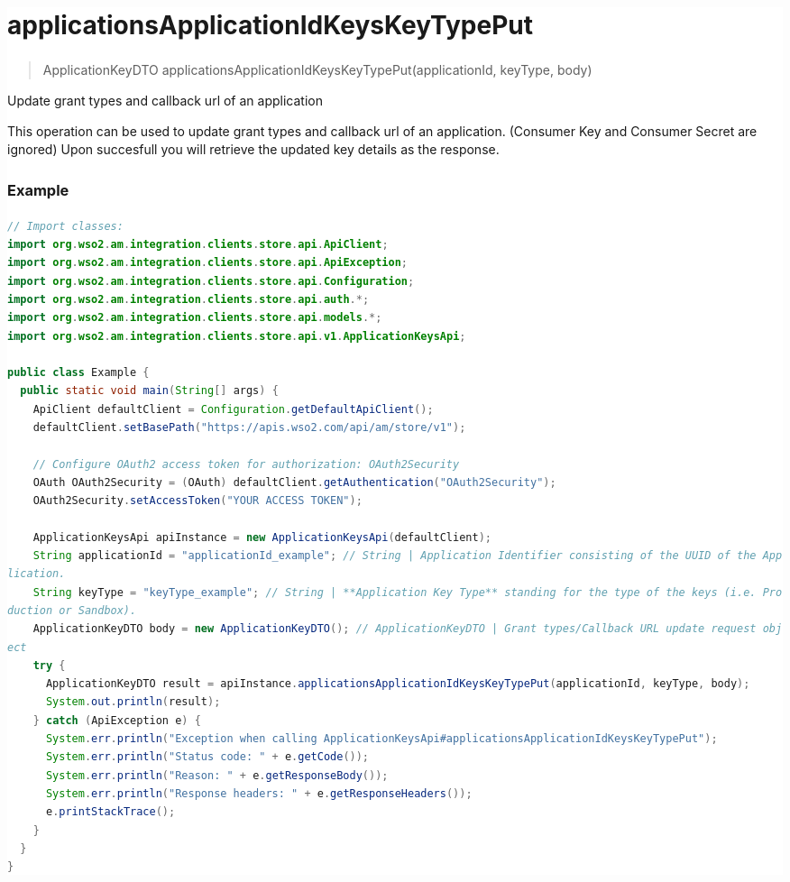 <a name="applicationsApplicationIdKeysKeyTypePut"></a>
# **applicationsApplicationIdKeysKeyTypePut**
> ApplicationKeyDTO applicationsApplicationIdKeysKeyTypePut(applicationId, keyType, body)

Update grant types and callback url of an application 

This operation can be used to update grant types and callback url of an application. (Consumer Key and Consumer Secret are ignored) Upon succesfull you will retrieve the updated key details as the response. 

### Example
```java
// Import classes:
import org.wso2.am.integration.clients.store.api.ApiClient;
import org.wso2.am.integration.clients.store.api.ApiException;
import org.wso2.am.integration.clients.store.api.Configuration;
import org.wso2.am.integration.clients.store.api.auth.*;
import org.wso2.am.integration.clients.store.api.models.*;
import org.wso2.am.integration.clients.store.api.v1.ApplicationKeysApi;

public class Example {
  public static void main(String[] args) {
    ApiClient defaultClient = Configuration.getDefaultApiClient();
    defaultClient.setBasePath("https://apis.wso2.com/api/am/store/v1");
    
    // Configure OAuth2 access token for authorization: OAuth2Security
    OAuth OAuth2Security = (OAuth) defaultClient.getAuthentication("OAuth2Security");
    OAuth2Security.setAccessToken("YOUR ACCESS TOKEN");

    ApplicationKeysApi apiInstance = new ApplicationKeysApi(defaultClient);
    String applicationId = "applicationId_example"; // String | Application Identifier consisting of the UUID of the Application. 
    String keyType = "keyType_example"; // String | **Application Key Type** standing for the type of the keys (i.e. Production or Sandbox). 
    ApplicationKeyDTO body = new ApplicationKeyDTO(); // ApplicationKeyDTO | Grant types/Callback URL update request object 
    try {
      ApplicationKeyDTO result = apiInstance.applicationsApplicationIdKeysKeyTypePut(applicationId, keyType, body);
      System.out.println(result);
    } catch (ApiException e) {
      System.err.println("Exception when calling ApplicationKeysApi#applicationsApplicationIdKeysKeyTypePut");
      System.err.println("Status code: " + e.getCode());
      System.err.println("Reason: " + e.getResponseBody());
      System.err.println("Response headers: " + e.getResponseHeaders());
      e.printStackTrace();
    }
  }
}
```
